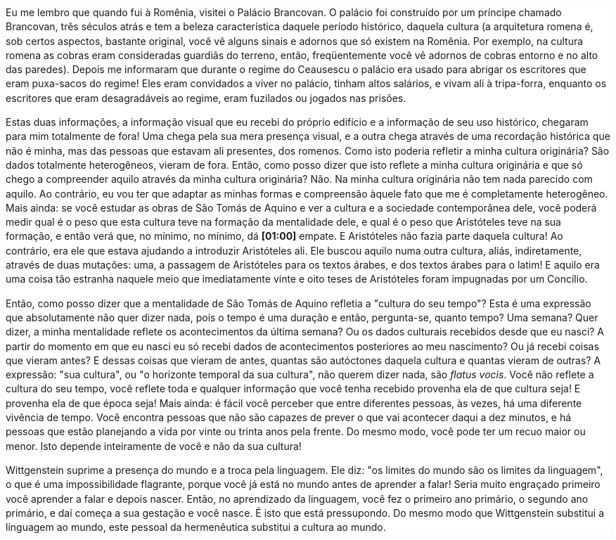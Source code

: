 Eu me lembro que quando fui à Romênia, visitei o Palácio Brancovan. O palácio foi construído por um príncipe chamado Brancovan, três séculos atrás e tem a beleza característica daquele período histórico, daquela cultura (a arquitetura romena é, sob certos aspectos, bastante original, você vê alguns sinais e adornos que só existem na Romênia. Por exemplo, na cultura romena as cobras eram consideradas guardiãs do terreno, então, freqüentemente você vê adornos de cobras entorno e no alto das paredes). Depois me informaram que durante o regime do Ceausescu o palácio era usado para abrigar os escritores que eram puxa-sacos do regime! Eles eram convidados a viver no palácio, tinham altos salários, e vivam ali à tripa-forra, enquanto os escritores que eram desagradáveis ao regime, eram fuzilados ou jogados nas prisões.

Estas duas informações, a informação visual que eu recebi do próprio edifício e a informação de seu uso histórico, chegaram para mim totalmente de fora! Uma chega pela sua mera presença visual, e a outra chega através de uma recordação histórica que não é minha, mas das pessoas que estavam ali presentes, dos romenos. Como isto poderia refletir a minha cultura originária? São dados totalmente heterogêneos, vieram de fora. Então, como posso dizer que isto reflete a minha cultura originária e que só chego a compreender aquilo através da minha cultura originária? Não. Na minha cultura originária não tem nada parecido com aquilo. Ao contrário, eu vou ter que adaptar as minhas formas e compreensão àquele fato que me é completamente heterogêneo. Mais ainda: se você estudar as obras de São Tomás de Aquino e ver a cultura e a sociedade contemporânea dele, você poderá medir qual é o peso que esta cultura teve na formação da mentalidade dele, e qual é o peso que Aristóteles teve na sua formação, e então verá que, no mínimo, no mínimo, dá **\[01:00\]** empate. E Aristóteles não fazia parte daquela cultura! Ao contrário, era ele que estava ajudando a introduzir Aristóteles ali. Ele buscou aquilo numa outra cultura, aliás, indiretamente, através de duas mutações: uma, a passagem de Aristóteles para os textos árabes, e dos textos árabes para o latim! E aquilo era uma coisa tão estranha naquele meio que imediatamente vinte e oito teses de Aristóteles foram impugnadas por um Concílio.

Então, como posso dizer que a mentalidade de São Tomás de Aquino refletia a "cultura do seu tempo"? Esta é uma expressão que absolutamente não quer dizer nada, pois o tempo é uma duração e então, pergunta-se, quanto tempo? Uma semana? Quer dizer, a minha mentalidade reflete os acontecimentos da última semana? Ou os dados culturais recebidos desde que eu nasci? A partir do momento em que eu nasci eu só recebi dados de acontecimentos posteriores ao meu nascimento? Ou já recebi coisas que vieram antes? E dessas coisas que vieram de antes, quantas são autóctones daquela cultura e quantas vieram de outras? A expressão: \"sua cultura\", ou \"o horizonte temporal da sua cultura\", não querem dizer nada, são *flatus vocis*. Você não reflete a cultura do seu tempo, você reflete toda e qualquer informação que você tenha recebido provenha ela de que cultura seja! E provenha ela de que época seja! Mais ainda: é fácil você perceber que entre diferentes pessoas, às vezes, há uma diferente vivência de tempo. Você encontra pessoas que não são capazes de prever o que vai acontecer daqui a dez minutos, e há pessoas que estão planejando a vida por vinte ou trinta anos pela frente. Do mesmo modo, você pode ter um recuo maior ou menor. Isto depende inteiramente de você e não da sua cultura!

Wittgenstein suprime a presença do mundo e a troca pela linguagem. Ele diz: \"os limites do mundo são os limites da linguagem\", o que é uma impossibilidade flagrante, porque você já está no mundo antes de aprender a falar! Seria muito engraçado primeiro você aprender a falar e depois nascer. Então, no aprendizado da linguagem, você fez o primeiro ano primário, o segundo ano primário, e daí começa a sua gestação e você nasce. É isto que está pressupondo. Do mesmo modo que Wittgenstein substitui a linguagem ao mundo, este pessoal da hermenêutica substitui a cultura ao mundo.
